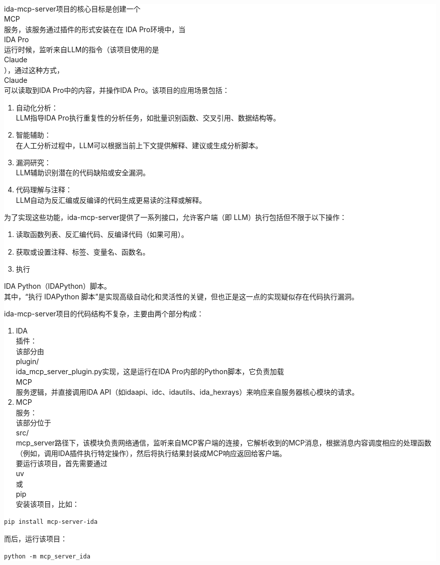   
ida-mcp-server项目的核心目标是创建一个  
MCP  
服务，该服务通过插件的形式安装在在 IDA Pro环境中，当  
IDA Pro  
运行时候，监听来自LLM的指令（该项目使用的是  
Claude  
），通过这种方式，  
Claude  
可以读取到IDA Pro中的内容，并操作IDA Pro。该项目的应用场景包括：  
1. 自动化分析：  
LLM指导IDA Pro执行重复性的分析任务，如批量识别函数、交叉引用、数据结构等。  
  
1. 智能辅助：  
在人工分析过程中，LLM可以根据当前上下文提供解释、建议或生成分析脚本。  
  
1. 漏洞研究：  
LLM辅助识别潜在的代码缺陷或安全漏洞。  
  
1. 代码理解与注释：  
LLM自动为反汇编或反编译的代码生成更易读的注释或解释。  
  
为了实现这些功能，ida-mcp-server提供了一系列接口，允许客户端（即 LLM）执行包括但不限于以下操作：  
1. 读取函数列表、反汇编代码、反编译代码（如果可用）。  
  
1. 获取或设置注释、标签、变量名、函数名。  
  
1. 执行  
  
IDA Python（IDAPython）脚本。  
其中，“执行 IDAPython 脚本”是实现高级自动化和灵活性的关键，但也正是这一点的实现疑似存在代码执行漏洞。  
  
ida-mcp-server项目的代码结构不复杂，主要由两个部分构成：  
1. IDA  
插件：  
该部分由  
plugin/  
ida_mcp_server_plugin.py实现，这是运行在IDA Pro内部的Python脚本，它负责加载  
MCP  
服务逻辑，并直接调用IDA API（如idaapi、idc、idautils、ida_hexrays）来响应来自服务器核心模块的请求。  
1. MCP  
服务：  
该部分位于  
src/  
mcp_server路径下，该模块负责网络通信，监听来自MCP客户端的连接，它解析收到的MCP消息，根据消息内容调度相应的处理函数（例如，调用IDA插件执行特定操作），然后将执行结果封装成MCP响应返回给客户端。  
要运行该项目，首先需要通过  
uv  
或  
pip  
安装该项目，比如：  
```
pip install mcp-server-ida
```  
  
而后，运行该项目：  
```
python -m mcp_server_ida
```  
  